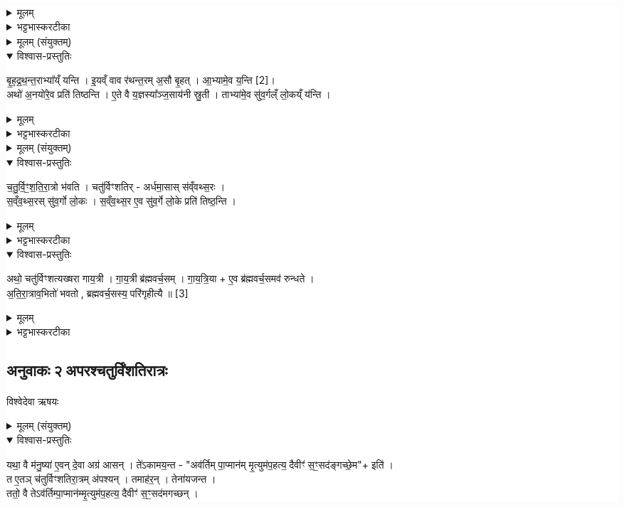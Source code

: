 <details><summary>मूलम्</summary></details>

<details><summary>भट्टभास्करटीका</summary></details>

<details><summary>मूलम् (संयुक्तम्)</summary></details>

<details open><summary>विश्वास-प्रस्तुतिः</summary>

बृ॒ह॒द्र॒थ॒न्त॒राभ्या᳚य्ँ यन्ति ।
इ॒यव्ँ वाव र॑थन्त॒रम् अ॒सौ बृ॒हत् ।
आ॒भ्यामे॒व य॒न्ति [2]।  
अथो॑ अ॒नयो॑रे॒व प्रति॑ तिष्ठन्ति ।
ए॒ते वै य॒ज्ञस्या᳚ञ्ज॒साय॑नी स्रु॒ती ।
ताभ्या॑मे॒व सु॑व॒र्गल्ँ लो॒कय्ँ य॑न्ति ।
</details>

<details><summary>मूलम्</summary></details>

<details><summary>भट्टभास्करटीका</summary></details>

<details><summary>मूलम् (संयुक्तम्)</summary></details>

<details open><summary>विश्वास-प्रस्तुतिः</summary>

च॒तु॒र्वि॒ꣳ॒श॒ति॒रा॒त्रो भ॑वति ।
चतु॑र्विꣳशतिर् - अर्धमा॒सास् स॑व्ँवथ्स॒रः ।  
स॒व्ँव॒थ्स॒रस् सु॑व॒र्गो लो॒कः ।
स॒व्ँव॒थ्स॒र ए॒व सु॑व॒र्गे लो॒के प्रति॑ तिष्ठ॒न्ति ।
</details>

<details><summary>मूलम्</summary></details>

<details><summary>भट्टभास्करटीका</summary></details>

<details open><summary>विश्वास-प्रस्तुतिः</summary>

अथो॒ चतु॑र्विꣳशत्यख्षरा गाय॒त्री ।
गा॒य॒त्री ब्र॑ह्मवर्च॒सम् ।
गा॒य॒त्रि॒या + ए॒व ब्र॑ह्मवर्च॒समव॑ रुन्धते ।  
अ॒ति॒रा॒त्राव॒भितो॑ भवतो , ब्रह्मवर्च॒सस्य॒ परि॑गृहीत्यै ॥ [3]
</details>

<details><summary>मूलम्</summary></details>

<details><summary>भट्टभास्करटीका</summary></details>

## अनुवाकः २ अपरश्चतुर्विंशतिरात्रः
 विश्वेदेवा ऋषयः
<details><summary>मूलम् (संयुक्तम्)</summary></details>

<details open><summary>विश्वास-प्रस्तुतिः</summary>

यथा॒ वै म॑नु॒ष्या॑ ए॒वन् दे॒वा अग्र॑ आसन् ।
ते॑ऽकामय॒न्त -
"अव॑र्तिम् पा॒प्मान॑म् मृ॒त्युम॑प॒हत्य॒ दैवीꣳ॑ स॒ꣳ॒सद॑ङ्गच्छे॒म"+ इति॑ ।  
त ए॒तञ् च॑तुर्विꣳशतिरा॒त्रम् अ॑पश्यन् ।
तमाह॑र॒न् ।
तेना॑यजन्त ।  
ततो॒ वै तेऽव॑र्तिम्पा॒प्मान॑म्मृ॒त्युम॑प॒हत्य॒ दैवीꣳ॑ स॒ꣳ॒सद॑मगच्छन् ।  
